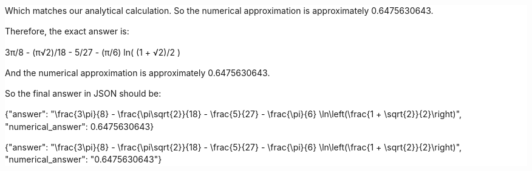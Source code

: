 Which matches our analytical calculation. So the numerical approximation is approximately 0.6475630643.

Therefore, the exact answer is:

3π/8 - (π√2)/18 - 5/27 - (π/6) ln( (1 + √2)/2 )

And the numerical approximation is approximately 0.6475630643.

So the final answer in JSON should be:

{"answer": "\\frac{3\\pi}{8} - \\frac{\\pi\\sqrt{2}}{18} - \\frac{5}{27} - \\frac{\\pi}{6} \\ln\\left(\\frac{1 + \\sqrt{2}}{2}\\right)", "numerical_answer": 0.6475630643}
</think>

{"answer": "\\frac{3\\pi}{8} - \\frac{\\pi\\sqrt{2}}{18} - \\frac{5}{27} - \\frac{\\pi}{6} \\ln\\left(\\frac{1 + \\sqrt{2}}{2}\\right)", "numerical_answer": "0.6475630643"}